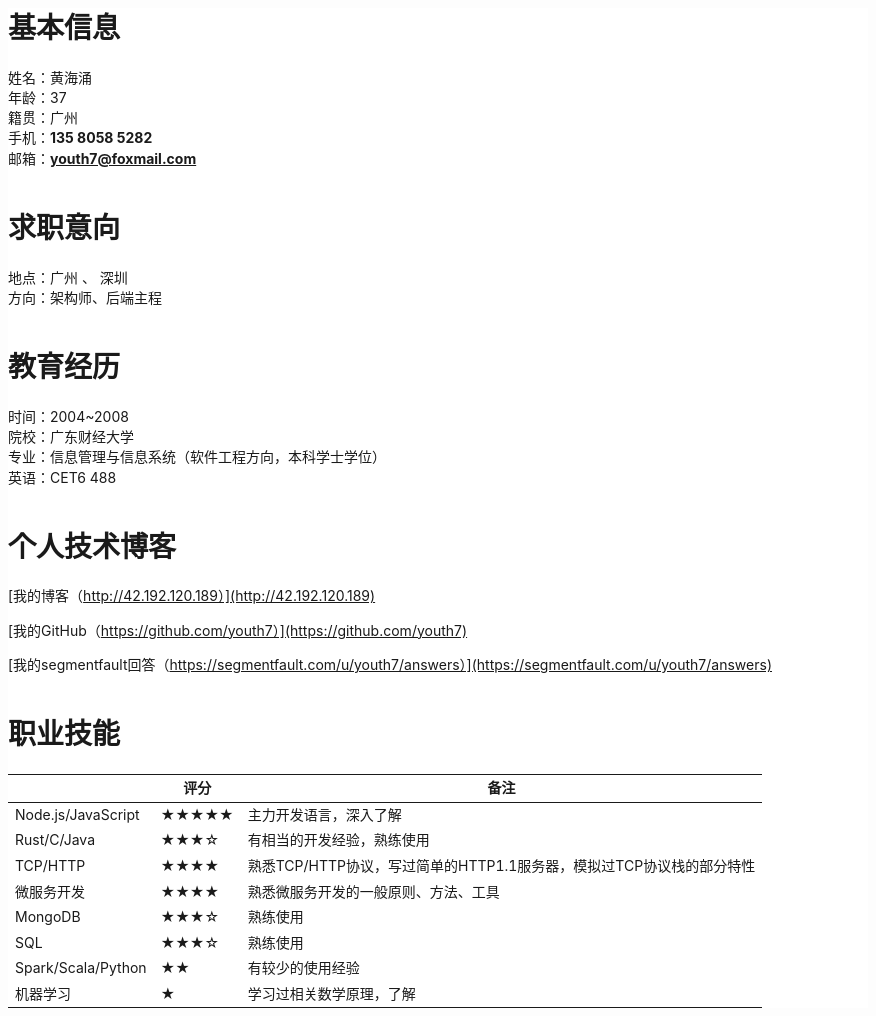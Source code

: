 # 基本信息

姓名：黄海涌  
年龄：37  
籍贯：广州  
手机：**135 8058 5282**  
邮箱：**youth7@foxmail.com**  

# 求职意向
地点：广州 、 深圳  
方向：架构师、后端主程

# 教育经历
时间：2004~2008  
院校：广东财经大学  
专业：信息管理与信息系统（软件工程方向，本科学士学位）  
英语：CET6 488 

# 个人技术博客
[我的博客（http://42.192.120.189）](http://42.192.120.189)

[我的GitHub（https://github.com/youth7）](https://github.com/youth7)

[我的segmentfault回答（https://segmentfault.com/u/youth7/answers）](https://segmentfault.com/u/youth7/answers)

# 职业技能

|                        | 评分  | 备注                                      |
| ---------------------- | ----- | ----------------------------------------- |
| Node.js/JavaScript | ★★★★★ | 主力开发语言，深入了解                    |
| Rust/C/Java                 | ★★★☆  | 有相当的开发经验，熟练使用                  |
| TCP/HTTP               | ★★★★  | 熟悉TCP/HTTP协议，写过简单的HTTP1.1服务器，模拟过TCP协议栈的部分特性 |
| 微服务开发               | ★★★★  | 熟悉微服务开发的一般原则、方法、工具 |
| MongoDB                | ★★★☆  | 熟练使用                                  |
| SQL                    | ★★★☆  | 熟练使用                                  |
| Spark/Scala/Python     | ★★    | 有较少的使用经验                          |
| 机器学习               | ★     | 学习过相关数学原理，了解                  |





